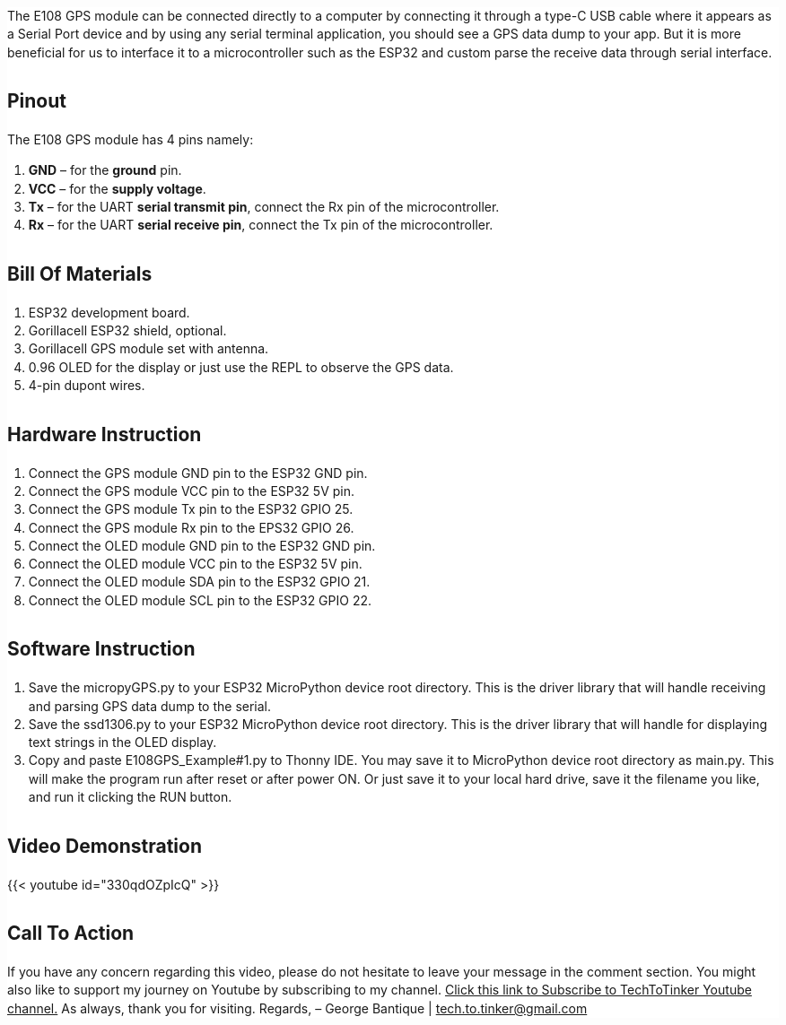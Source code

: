 The E108 GPS module can be connected directly to a computer by connecting it through a type-C USB cable where it appears as a Serial Port device and by using any serial terminal application, you should see a GPS data dump to your app. But it is more beneficial for us to interface it to a microcontroller such as the ESP32 and custom parse the receive data through serial interface.

## **Pinout**

The E108 GPS module has 4 pins namely:
1. **GND** – for the **ground** pin.
2. **VCC** – for the **supply voltage**.
3. **Tx** – for the UART **serial transmit pin**, connect the Rx pin of the microcontroller.
4. **Rx** – for the UART **serial receive pin**, connect the Tx pin of the microcontroller.

## **Bill Of Materials**
1. ESP32 development board.
2. Gorillacell ESP32 shield, optional.
3. Gorillacell GPS module set with antenna.
4. 0.96 OLED for the display or just use the REPL to observe the GPS data.
5. 4-pin dupont wires.


## **Hardware Instruction**

1. Connect the GPS module GND pin to the ESP32 GND pin.
2. Connect the GPS module VCC pin to the ESP32 5V pin.
3. Connect the GPS module Tx pin to the ESP32 GPIO 25.
4. Connect the GPS module Rx pin to the EPS32 GPIO 26.
5. Connect the OLED module GND pin to the ESP32 GND pin.
6. Connect the OLED module VCC pin to the ESP32 5V pin.
7. Connect the OLED module SDA pin to the ESP32 GPIO 21.
8. Connect the OLED module SCL pin to the ESP32 GPIO 22.

## **Software Instruction**

1. Save the micropyGPS.py to your ESP32 MicroPython device root directory. This is the driver library that will handle receiving and parsing GPS data dump to the serial.
2. Save the ssd1306.py to your ESP32 MicroPython device root directory. This is the driver library that will handle for displaying text strings in the OLED display.
3. Copy and paste E108GPS_Example#1.py to Thonny IDE. You may save it to MicroPython device root directory as main.py. This will make the program run after reset or after power ON. Or just save it to your local hard drive, save it the filename you like, and run it clicking the RUN button.

## **Video Demonstration**
{{< youtube id="330qdOZpIcQ" >}}

## **Call To Action**
If you have any concern regarding this video, please do not hesitate to leave your message in the comment section.
You might also like to support my journey on Youtube by subscribing to my channel. [Click this link to Subscribe to TechToTinker Youtube channel.](https://www.youtube.com/c/TechToTinker?sub_confirmation=1)
As always, thank you for visiting.
Regards,
    – George Bantique | tech.to.tinker@gmail.com
